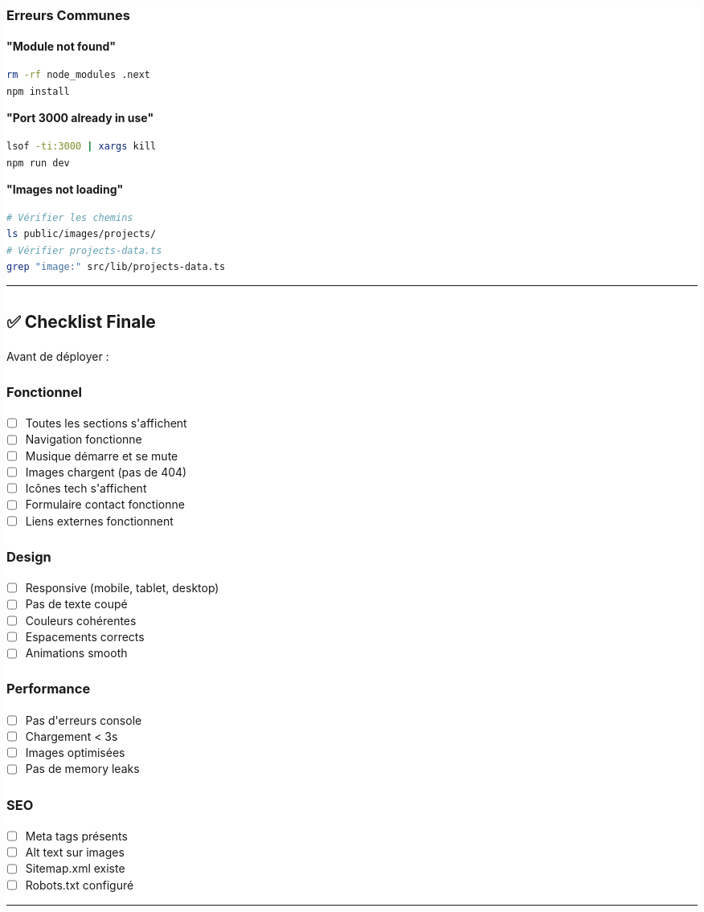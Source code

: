 ### Erreurs Communes

**"Module not found"**
```bash
rm -rf node_modules .next
npm install
```

**"Port 3000 already in use"**
```bash
lsof -ti:3000 | xargs kill
npm run dev
```

**"Images not loading"**
```bash
# Vérifier les chemins
ls public/images/projects/
# Vérifier projects-data.ts
grep "image:" src/lib/projects-data.ts
```

---

## ✅ Checklist Finale

Avant de déployer :

### Fonctionnel
- [ ] Toutes les sections s'affichent
- [ ] Navigation fonctionne
- [ ] Musique démarre et se mute
- [ ] Images chargent (pas de 404)
- [ ] Icônes tech s'affichent
- [ ] Formulaire contact fonctionne
- [ ] Liens externes fonctionnent

### Design
- [ ] Responsive (mobile, tablet, desktop)
- [ ] Pas de texte coupé
- [ ] Couleurs cohérentes
- [ ] Espacements corrects
- [ ] Animations smooth

### Performance
- [ ] Pas d'erreurs console
- [ ] Chargement < 3s
- [ ] Images optimisées
- [ ] Pas de memory leaks

### SEO
- [ ] Meta tags présents
- [ ] Alt text sur images
- [ ] Sitemap.xml existe
- [ ] Robots.txt configuré

---